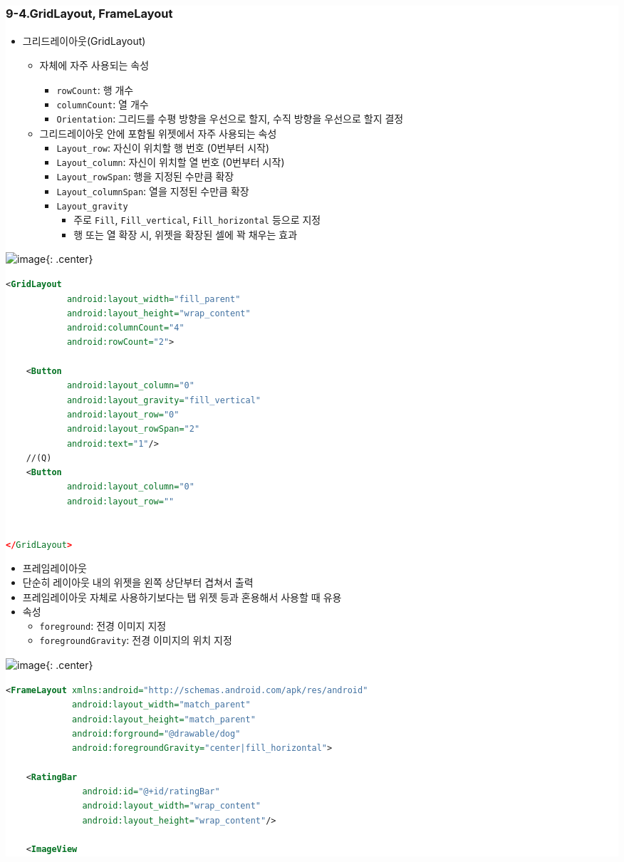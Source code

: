 ```xml
```

### 9-4.GridLayout, FrameLayout

- 그리드레이아웃(GridLayout)

  - <GridLayout> 자체에 자주 사용되는 속성
    - `rowCount`: 행 개수
    - `columnCount`: 열 개수
    - `Orientation`: 그리드를 수평 방향을 우선으로 할지, 수직 방향을 우선으로 할지 결정
  - 그리드레이아웃 안에 포함될 위젯에서 자주 사용되는 속성
    - `Layout_row`: 자신이 위치할 행 번호 (0번부터 시작)
    - `Layout_column`: 자신이 위치할 열 번호 (0번부터 시작)
    - `Layout_rowSpan`: 행을 지정된 수만큼 확장
    - `Layout_columnSpan`: 열을 지정된 수만큼 확장
    - `Layout_gravity`
      - 주로 `Fill`, `Fill_vertical`, `Fill_horizontal` 등으로 지정
      - 행 또는 열 확장 시, 위젯을 확장된 셀에 꽉 채우는 효과

![image](https://user-images.githubusercontent.com/50407047/84612180-c5189100-aefa-11ea-8d0f-cdba2383ff1b.png){: .center}

```xml
<GridLayout
            android:layout_width="fill_parent"
            android:layout_height="wrap_content"
            android:columnCount="4"
            android:rowCount="2">

    <Button
    		android:layout_column="0"
            android:layout_gravity="fill_vertical"
            android:layout_row="0"
            android:layout_rowSpan="2"
            android:text="1"/>
    //(Q)
    <Button
            android:layout_column="0"
            android:layout_row=""


</GridLayout>
```

- 프레임레이아웃
- 단순히 레이아웃 내의 위젯을 왼쪽 상단부터 겹쳐서 출력
- 프레임레이아웃 자체로 사용하기보다는 탭 위젯 등과 혼용해서 사용할 때 유용
- 속성
  - `foreground`: 전경 이미지 지정
  - `foregroundGravity`: 전경 이미지의 위치 지정

![image](https://user-images.githubusercontent.com/50407047/84739448-97a91180-afe6-11ea-8208-af51a60b3265.png){: .center}

```xml
<FrameLayout xmlns:android="http://schemas.android.com/apk/res/android"
             android:layout_width="match_parent"
             android:layout_height="match_parent"
             android:forground="@drawable/dog"
             android:foregroundGravity="center|fill_horizontal">

    <RatingBar
               android:id="@+id/ratingBar"
               android:layout_width="wrap_content"
               android:layout_height="wrap_content"/>

    <ImageView
```